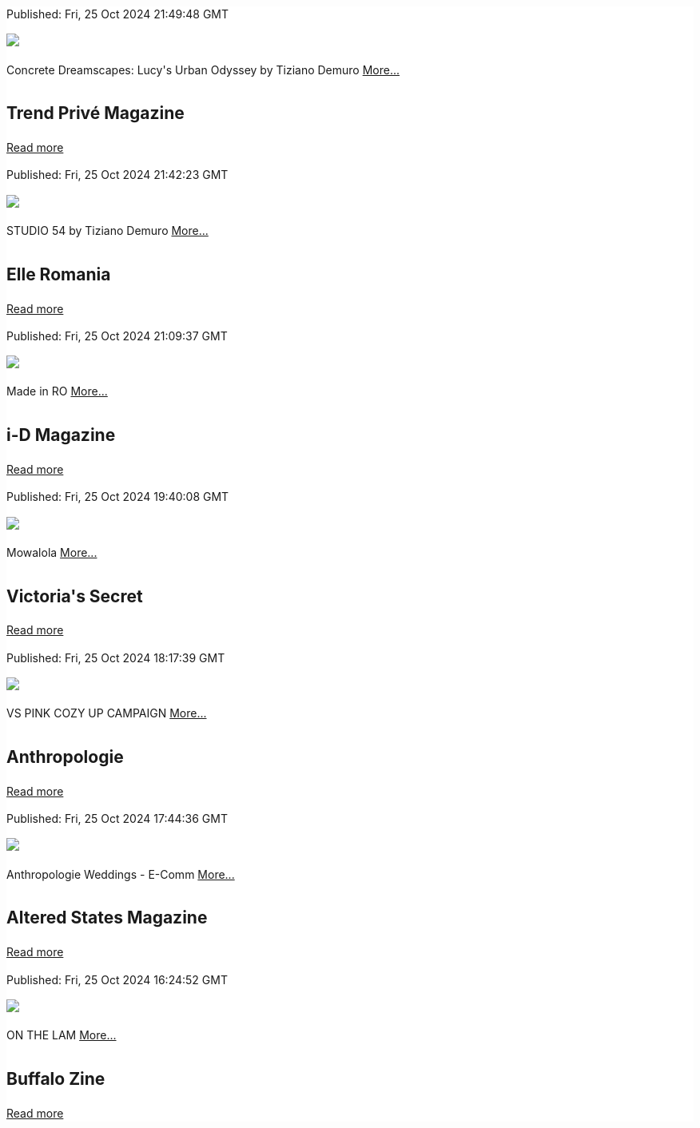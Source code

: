 Published: Fri, 25 Oct 2024 21:49:48 GMT

<p><img src="https://i.mdel.net/i/db/2024/10/2369233/2369233-800w.jpg" /></p>Concrete Dreamscapes: Lucy's Urban Odyssey by Tiziano Demuro <a href="https://models.com/work/various-editorials-concrete-dreamscapes-lucys-urban-odyssey-by-tiziano-demuro" title="Concrete Dreamscapes: Lucy's Urban Odyssey by Tiziano Demuro">More...</a>

## Trend Privé Magazine
[Read more](https://models.com/work/trend-priv-magazine-studio-54-by-tiziano-demuro)

Published: Fri, 25 Oct 2024 21:42:23 GMT

<p><img src="https://i.mdel.net/i/db/2024/10/2369219/2369219-800w.jpg" /></p>STUDIO 54 by Tiziano Demuro <a href="https://models.com/work/trend-priv-magazine-studio-54-by-tiziano-demuro" title="STUDIO 54 by Tiziano Demuro">More...</a>

## Elle Romania
[Read more](https://models.com/work/elle-romania-made-in-ro-1)

Published: Fri, 25 Oct 2024 21:09:37 GMT

<p><img src="https://i.mdel.net/i/db/2024/10/2369194/2369194-800w.jpg" /></p>Made in RO <a href="https://models.com/work/elle-romania-made-in-ro-1" title="Made in RO">More...</a>

## i-D Magazine
[Read more](https://models.com/work/i-d-magazine-mowalola)

Published: Fri, 25 Oct 2024 19:40:08 GMT

<p><img src="https://i.mdel.net/i/db/2024/10/2369213/2369213-800w.jpg" /></p>Mowalola <a href="https://models.com/work/i-d-magazine-mowalola" title="Mowalola">More...</a>

## Victoria's Secret
[Read more](https://models.com/work/victorias-secret-vs-pink-cozy-up-campaign)

Published: Fri, 25 Oct 2024 18:17:39 GMT

<p><img src="https://i.mdel.net/i/db/2024/10/2369145/2369145-800w.jpg" /></p>VS PINK COZY UP CAMPAIGN <a href="https://models.com/work/victorias-secret-vs-pink-cozy-up-campaign" title="VS PINK COZY UP CAMPAIGN">More...</a>

## Anthropologie
[Read more](https://models.com/work/anthropologie-anthropologie-weddings---e-comm)

Published: Fri, 25 Oct 2024 17:44:36 GMT

<p><img src="https://i.mdel.net/i/db/2024/10/2369133/2369133-800w.jpg" /></p>Anthropologie Weddings - E-Comm <a href="https://models.com/work/anthropologie-anthropologie-weddings---e-comm" title="Anthropologie Weddings - E-Comm">More...</a>

## Altered States Magazine
[Read more](https://models.com/work/altered-states-magazine-on-the-lam)

Published: Fri, 25 Oct 2024 16:24:52 GMT

<p><img src="https://i.mdel.net/i/db/2024/10/2369103/2369103-800w.jpg" /></p>ON THE LAM <a href="https://models.com/work/altered-states-magazine-on-the-lam" title="ON THE LAM">More...</a>

## Buffalo Zine
[Read more](https://models.com/work/buffalo-zine-buffalo-zine-no20-aw-202425-dream-over-cover-story)
